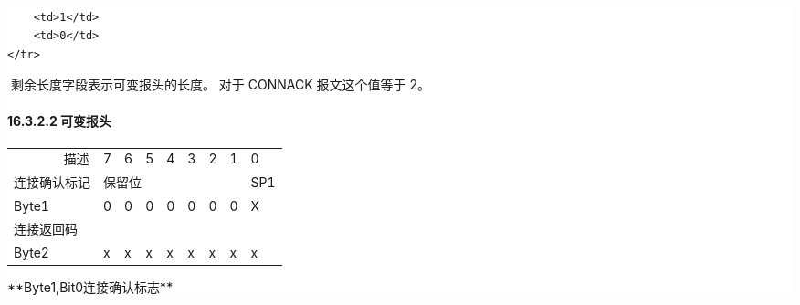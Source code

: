         <td>1</td>
        <td>0</td>
    </tr>
</table>

​		剩余长度字段表示可变报头的长度。 对于 CONNACK 报文这个值等于 2。

#### 16.3.2.2 可变报头

<table>
    <tr>
        <td></td>
        <td>描述</td>
        <td>7</td>
        <td>6</td>
        <td>5</td>
        <td>4</td>
        <td>3</td>
        <td>2</td>
        <td>1</td>
        <td>0</td>
    </tr>
    <tr>
        <td  colspan="2">连接确认标记</td>
        <td  colspan="7">保留位</td>
        <td >SP1</td>
    </tr>
    <tr>
        <td>Byte1</td>
        <td></td>
        <td>0</td>
        <td>0</td>
        <td>0</td>
        <td>0</td>
        <td>0</td>
        <td>0</td>
        <td>0</td>
        <td>X</td>
    </tr>
    <tr>
        <td  colspan="10">连接返回码</td>
    </tr>
    <tr>
        <td>Byte2</td>
        <td></td>
        <td>x</td>
        <td>x</td>
        <td>x</td>
        <td>x</td>
        <td>x</td>
        <td>x</td>
        <td>x</td>
        <td>x</td>
    </tr>
</table>
**Byte1,Bit0连接确认标志**

